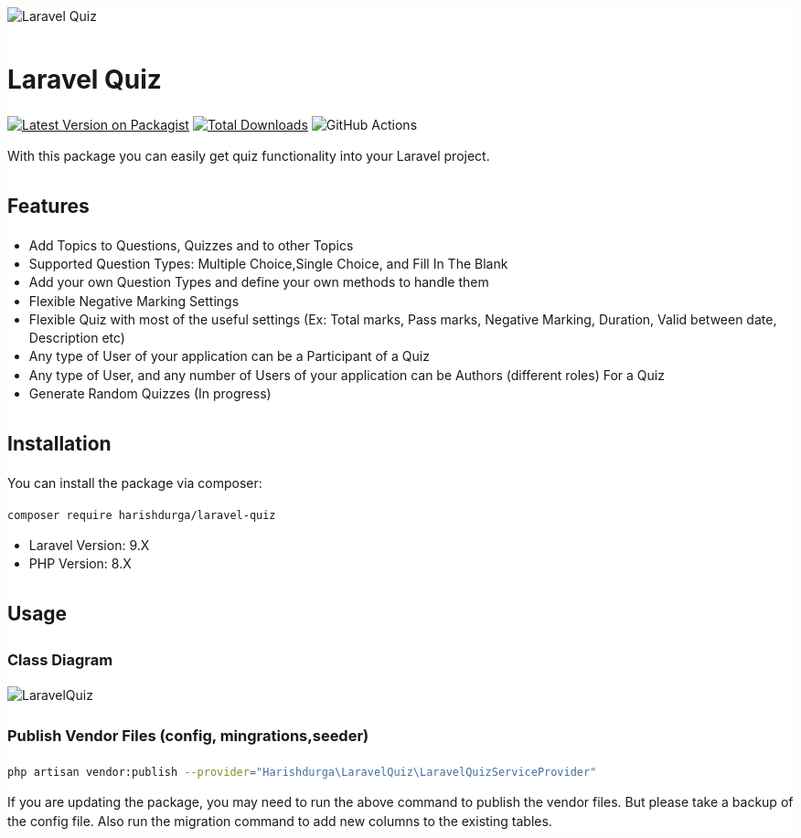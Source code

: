 ![Laravel Quiz](https://user-images.githubusercontent.com/10380630/172400217-b9192a50-3227-4d30-8e00-7a301fe68ddc.png)

# Laravel Quiz

[![Latest Version on Packagist](https://img.shields.io/packagist/v/harishdurga/laravel-quiz.svg?style=flat-square)](https://packagist.org/packages/harishdurga/laravel-quiz)
[![Total Downloads](https://img.shields.io/packagist/dt/harishdurga/laravel-quiz.svg?style=flat-square)](https://packagist.org/packages/harishdurga/laravel-quiz)
![GitHub Actions](https://github.com/harishdurga/laravel-quiz/actions/workflows/main.yml/badge.svg)

With this package you can easily get quiz functionality into your Laravel project.

## Features

- Add Topics to Questions, Quizzes and to other Topics
- Supported Question Types: Multiple Choice,Single Choice, and Fill In The Blank
- Add your own Question Types and define your own methods to handle them
- Flexible Negative Marking Settings
- Flexible Quiz with most of the useful settings (Ex: Total marks, Pass marks, Negative Marking, Duration, Valid between date, Description etc)
- Any type of User of your application can be a Participant of a Quiz
- Any type of User, and any number of Users of your application can be Authors (different roles) For a Quiz
- Generate Random Quizzes (In progress)

## Installation

You can install the package via composer:

```bash
composer require harishdurga/laravel-quiz
```

- Laravel Version: 9.X
- PHP Version: 8.X

## Usage

### Class Diagram

![LaravelQuiz](https://user-images.githubusercontent.com/10380630/182762726-de5d4b61-af3c-4d0f-b25d-dad986ff5b6e.jpg)

### Publish Vendor Files (config, mingrations,seeder)

```bash
php artisan vendor:publish --provider="Harishdurga\LaravelQuiz\LaravelQuizServiceProvider"
```

If you are updating the package, you may need to run the above command to publish the vendor files. But please take a backup of the config file. Also run the migration command to add new columns to the existing tables.
